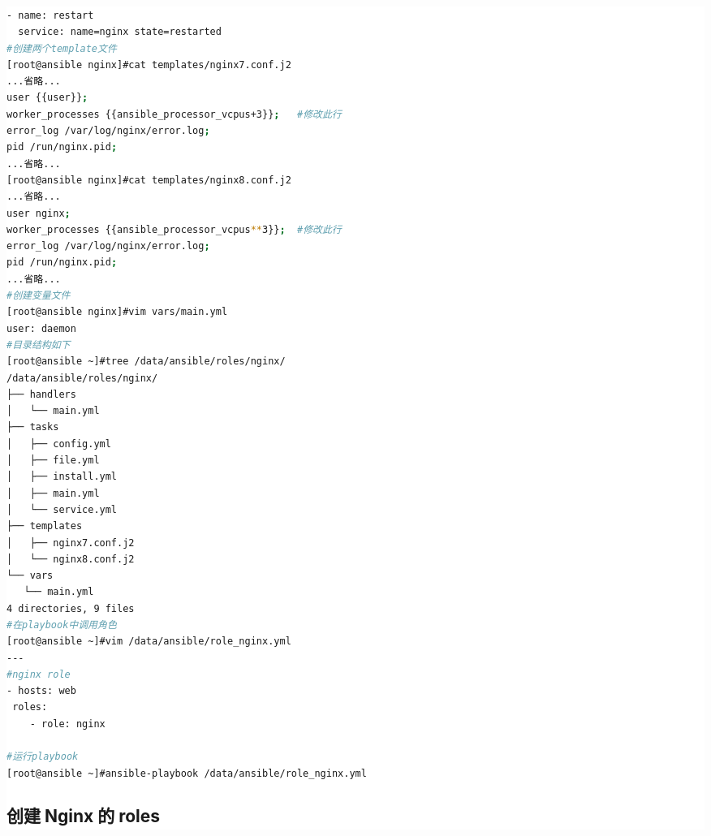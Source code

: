 ```bash
- name: restart
  service: name=nginx state=restarted
#创建两个template文件
[root@ansible nginx]#cat templates/nginx7.conf.j2
...省略...
user {{user}};
worker_processes {{ansible_processor_vcpus+3}};   #修改此行
error_log /var/log/nginx/error.log;
pid /run/nginx.pid;
...省略...
[root@ansible nginx]#cat templates/nginx8.conf.j2
...省略...
user nginx;
worker_processes {{ansible_processor_vcpus**3}};  #修改此行
error_log /var/log/nginx/error.log;
pid /run/nginx.pid;
...省略...
#创建变量文件
[root@ansible nginx]#vim vars/main.yml
user: daemon
#目录结构如下
[root@ansible ~]#tree /data/ansible/roles/nginx/
/data/ansible/roles/nginx/
├── handlers
│   └── main.yml
├── tasks
│   ├── config.yml
│   ├── file.yml
│   ├── install.yml
│   ├── main.yml
│   └── service.yml
├── templates
│   ├── nginx7.conf.j2
│   └── nginx8.conf.j2
└── vars
   └── main.yml
4 directories, 9 files
#在playbook中调用角色
[root@ansible ~]#vim /data/ansible/role_nginx.yml
---
#nginx role
- hosts: web
 roles:
    - role: nginx

#运行playbook
[root@ansible ~]#ansible-playbook /data/ansible/role_nginx.yml
```

## 创建 Nginx 的 roles
